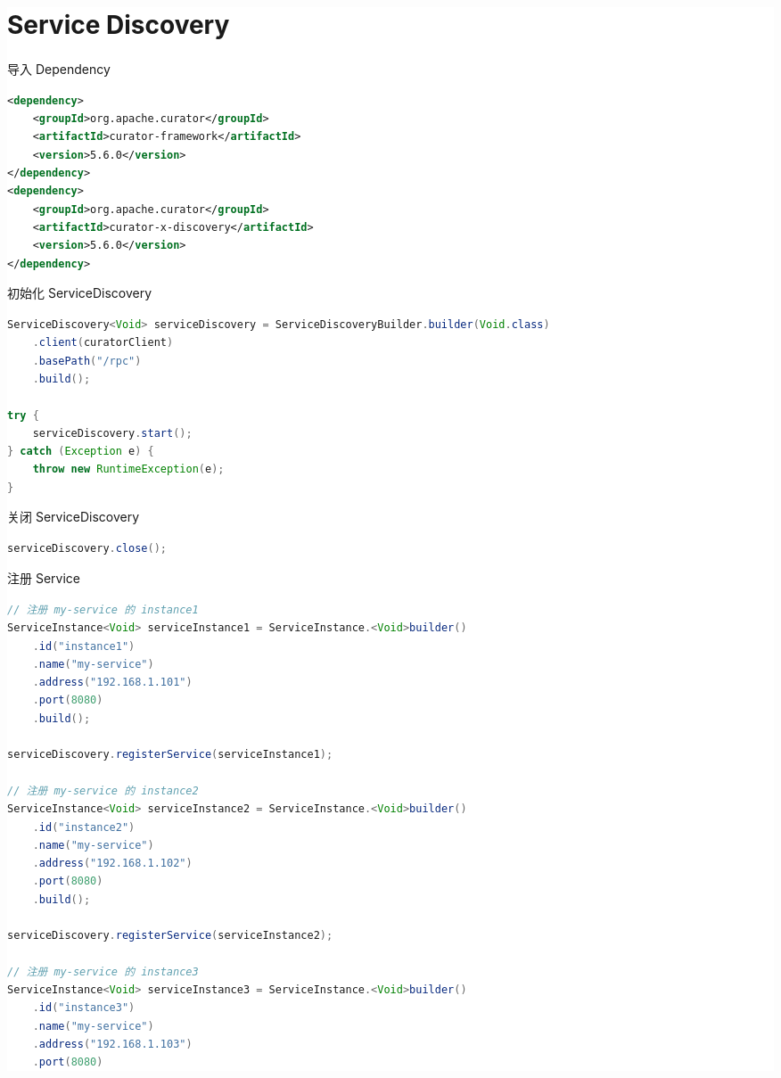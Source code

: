 # Service Discovery

导入 Dependency

```xml
<dependency>
    <groupId>org.apache.curator</groupId>
    <artifactId>curator-framework</artifactId>
    <version>5.6.0</version>
</dependency>
<dependency>
    <groupId>org.apache.curator</groupId>
    <artifactId>curator-x-discovery</artifactId>
    <version>5.6.0</version>
</dependency>
```

初始化 ServiceDiscovery

```java
ServiceDiscovery<Void> serviceDiscovery = ServiceDiscoveryBuilder.builder(Void.class)
    .client(curatorClient)
    .basePath("/rpc")
    .build();

try {
    serviceDiscovery.start();
} catch (Exception e) {
    throw new RuntimeException(e);
}
```

关闭 ServiceDiscovery

```java
serviceDiscovery.close();
```

注册 Service

```java
// 注册 my-service 的 instance1
ServiceInstance<Void> serviceInstance1 = ServiceInstance.<Void>builder()
    .id("instance1")
    .name("my-service")
    .address("192.168.1.101")
    .port(8080)
    .build();
    
serviceDiscovery.registerService(serviceInstance1);

// 注册 my-service 的 instance2
ServiceInstance<Void> serviceInstance2 = ServiceInstance.<Void>builder()
    .id("instance2")
    .name("my-service")
    .address("192.168.1.102")
    .port(8080)
    .build();

serviceDiscovery.registerService(serviceInstance2);

// 注册 my-service 的 instance3
ServiceInstance<Void> serviceInstance3 = ServiceInstance.<Void>builder()
    .id("instance3")
    .name("my-service")
    .address("192.168.1.103")
    .port(8080)
```